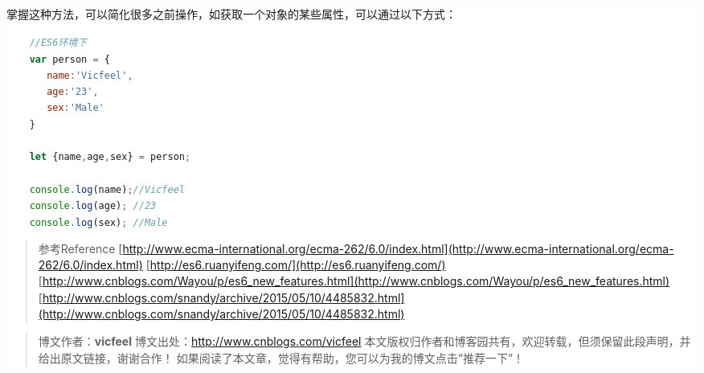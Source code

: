 掌握这种方法，可以简化很多之前操作，如获取一个对象的某些属性，可以通过以下方式：

```js
    //ES6环境下
    var person = {
       name:'Vicfeel',
       age:'23',
       sex:'Male'
    }
    
    let {name,age,sex} = person;
    
    console.log(name);//Vicfeel
    console.log(age); //23
    console.log(sex); //Male
```

>参考Reference
 [http://www.ecma-international.org/ecma-262/6.0/index.html](http://www.ecma-international.org/ecma-262/6.0/index.html)
 [http://es6.ruanyifeng.com/](http://es6.ruanyifeng.com/) 
 [http://www.cnblogs.com/Wayou/p/es6_new_features.html](http://www.cnblogs.com/Wayou/p/es6_new_features.html)
 [http://www.cnblogs.com/snandy/archive/2015/05/10/4485832.html](http://www.cnblogs.com/snandy/archive/2015/05/10/4485832.html)
 

>博文作者：**vicfeel**
 博文出处：http://www.cnblogs.com/vicfeel
 本文版权归作者和博客园共有，欢迎转载，但须保留此段声明，并给出原文链接，谢谢合作！
 如果阅读了本文章，觉得有帮助，您可以为我的博文点击“推荐一下”！